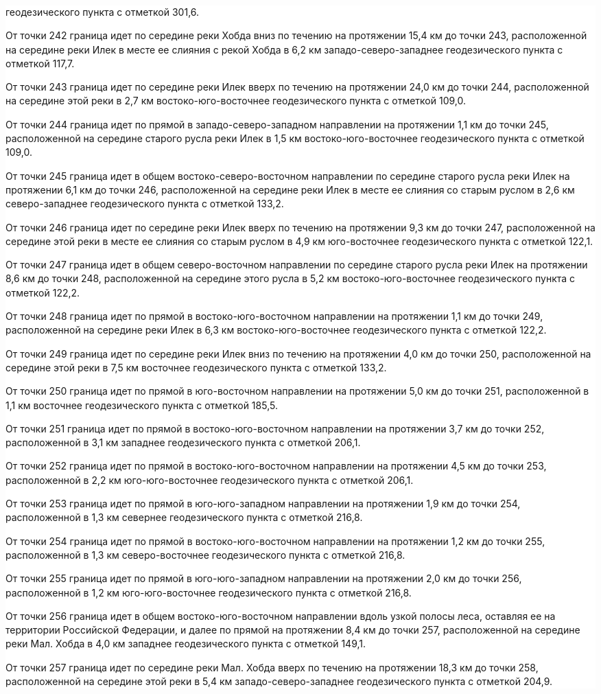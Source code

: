 геодезического пункта с отметкой 301,6.

От точки 242 граница идет по середине реки Хобда вниз по течению на протяжении 15,4 км до точки 243, расположенной на середине реки Илек в месте ее слияния с рекой Хобда в 6,2 км западо-северо-западнее геодезического пункта с отметкой 117,7.

От точки 243 граница идет по середине реки Илек вверх по течению на протяжении 24,0 км до точки 244, расположенной на середине этой реки в 2,7 км востоко-юго-восточнее геодезического пункта с отметкой 109,0.

От точки 244 граница идет по прямой в западо-северо-западном направлении на протяжении 1,1 км до точки 245, расположенной на середине старого русла реки Илек в 1,5 км востоко-юго-восточнее геодезического пункта с отметкой 109,0.

От точки 245 граница идет в общем востоко-северо-восточном направлении по середине старого русла реки Илек на протяжении 6,1 км до точки 246, расположенной на середине реки Илек в месте ее слияния со старым руслом в 2,6 км северо-западнее геодезического пункта с отметкой 133,2.

От точки 246 граница идет по середине реки Илек вверх по течению на протяжении 9,3 км до точки 247, расположенной на середине этой реки в месте ее слияния со старым руслом в 4,9 км юго-восточнее геодезического пункта с отметкой 122,1.

От точки 247 граница идет в общем северо-восточном направлении по середине старого русла реки Илек на протяжении 8,6 км до точки 248, расположенной на середине этого русла в 5,2 км востоко-юго-восточнее геодезического пункта с отметкой 122,2.

От точки 248 граница идет по прямой в востоко-юго-восточном направлении на протяжении 1,1 км до точки 249, расположенной на середине реки Илек в 6,3 км востоко-юго-восточнее геодезического пункта с отметкой 122,2.

От точки 249 граница идет по середине реки Илек вниз по течению на протяжении 4,0 км до точки 250, расположенной на середине этой реки в 7,5 км восточнее геодезического пункта с отметкой 133,2.

От точки 250 граница идет по прямой в юго-восточном направлении на протяжении 5,0 км до точки 251, расположенной в 1,1 км восточнее геодезического пункта с отметкой 185,5.

От точки 251 граница идет по прямой в востоко-юго-восточном направлении на протяжении 3,7 км до точки 252, расположенной в 3,1 км западнее геодезического пункта с отметкой 206,1.

От точки 252 граница идет по прямой в востоко-юго-восточном направлении на протяжении 4,5 км до точки 253, расположенной в 2,2 км юго-юго-восточнее геодезического пункта с отметкой 206,1.

От точки 253 граница идет по прямой в юго-юго-западном направлении на протяжении 1,9 км до точки 254, расположенной в 1,3 км севернее геодезического пункта с отметкой 216,8.

От точки 254 граница идет по прямой в востоко-юго-восточном направлении на протяжении 1,2 км до точки 255, расположенной в 1,3 км северо-восточнее геодезического пункта с отметкой 216,8.

От точки 255 граница идет по прямой в юго-юго-западном направлении на протяжении 2,0 км до точки 256, расположенной в 1,2 км юго-юго-восточнее геодезического пункта с отметкой 216,8.

От точки 256 граница идет в общем востоко-юго-восточном направлении вдоль узкой полосы леса, оставляя ее на территории Российской Федерации, и далее по прямой на протяжении 8,4 км до точки 257, расположенной на середине реки Мал. Хобда в 4,0 км западнее геодезического пункта с отметкой 149,1.

От точки 257 граница идет по середине реки Мал. Хобда вверх по течению на протяжении 18,3 км до точки 258, расположенной на середине этой реки в 5,4 км западо-северо-западнее геодезического пункта с отметкой 204,9.
